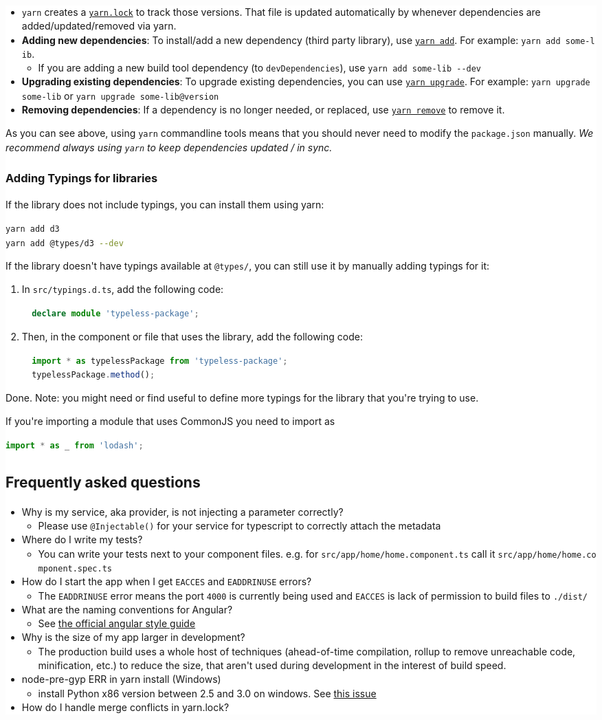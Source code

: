 * `yarn` creates a [`yarn.lock`](https://yarnpkg.com/en/docs/yarn-lock) to track those versions. That file is updated automatically by whenever dependencies are added/updated/removed via yarn.
* **Adding new dependencies**: To install/add a new dependency (third party library), use [`yarn add`](https://yarnpkg.com/en/docs/cli/add). For example: `yarn add some-lib`.
    * If you are adding a new build tool dependency (to `devDependencies`), use `yarn add some-lib --dev`
* **Upgrading existing dependencies**: To upgrade existing dependencies, you can use [`yarn upgrade`](https://yarnpkg.com/en/docs/cli/upgrade).  For example: `yarn upgrade some-lib` or `yarn upgrade some-lib@version`
* **Removing dependencies**: If a dependency is no longer needed, or replaced, use [`yarn remove`](https://yarnpkg.com/en/docs/cli/remove) to remove it.

As you can see above, using `yarn` commandline tools means that you should never need to modify the `package.json` manually. *We recommend always using `yarn` to keep dependencies updated / in sync.*

### Adding Typings for libraries

If the library does not include typings, you can install them using yarn:

```bash
yarn add d3
yarn add @types/d3 --dev
```

If the library doesn't have typings available at `@types/`, you can still use it by manually adding typings for it:

1.	In `src/typings.d.ts`, add the following code:

	```typescript
	  declare module 'typeless-package';
	```

2.	Then, in the component or file that uses the library, add the following code:

	```typescript
	  import * as typelessPackage from 'typeless-package';
	  typelessPackage.method();
	```

Done. Note: you might need or find useful to define more typings for the library that you're trying to use.

If you're importing a module that uses CommonJS you need to import as

```typescript
import * as _ from 'lodash';
```

Frequently asked questions
--------------------------

-	Why is my service, aka provider, is not injecting a parameter correctly?
	-	Please use `@Injectable()` for your service for typescript to correctly attach the metadata
-	Where do I write my tests?
	-	You can write your tests next to your component files. e.g. for `src/app/home/home.component.ts` call it `src/app/home/home.component.spec.ts`
-	How do I start the app when I get `EACCES` and `EADDRINUSE` errors?
	-	The `EADDRINUSE` error means the port `4000` is currently being used and `EACCES` is lack of permission to build files to `./dist/`
-	What are the naming conventions for Angular?
	-	See [the official angular style guide](https://angular.io/styleguide)
-	Why is the size of my app larger in development?
	-	The production build uses a whole host of techniques (ahead-of-time compilation, rollup to remove unreachable code, minification, etc.) to reduce the size, that aren't used during development in the interest of build speed.
-	node-pre-gyp ERR in yarn install (Windows)
	-	install Python x86 version between 2.5 and 3.0 on windows. See [this issue](https://github.com/AngularClass/angular2-webpack-starter/issues/626)
-	How do I handle merge conflicts in yarn.lock?